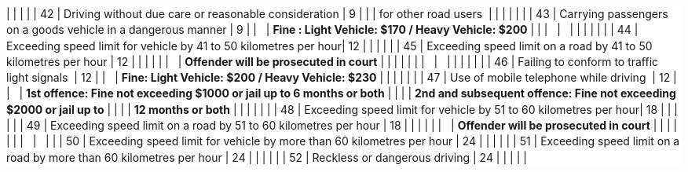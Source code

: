 |        |                                                                 |     |
| 42     | Driving without due care or reasonable consideration            |  9  |
|        | for other road users                                            |     |
|        |                                                                 |     |
| 43     | Carrying passengers on a goods vehicle in a dangerous manner    |  9  |
|        | **Fine : Light Vehicle: \$170 / Heavy Vehicle: $200**           |     |
|        |                                                                 |     |
|        |                                                                 |     |
| 44     | Exceeding speed limit for vehicle by 41 to 50 kilometres per hour| 12 |
|        |                                                                 |     |
| 45     | Exceeding speed limit on a road by 41 to 50 kilometres per hour |  12 |
|        |                                                                 |     |
|        | **Offender will be prosecuted in court**                        |     |
|        |                                                                 |     |
|        |                                                                 |     |
|        |                                                                 |     |
| 46     | Failing to conform to traffic light signals                     |  12 |
|        | **Fine: Light Vehicle: \$200 / Heavy Vehicle: $230**            |     |
|        |                                                                 |     |
| 47     | Use of mobile telephone while driving                           |  12 |
|        | **1st offence: Fine not exceeding \$1000 or jail up to 6 months or both**   |  |
|        | **2nd and subsequent offence: Fine not exceeding $2000 or jail up to**      |  |
|        | **12 months or both**                                           |     |
|        |                                                                 |     |
| 48     | Exceeding speed limit for vehicle by 51 to 60 kilometres per hour| 18 |
|        |                                                                 |     |
| 49     | Exceeding speed limit on a road by 51 to 60  kilometres per hour | 18 |
|        |                                                                 |     |
|        | **Offender will be prosecuted in court**                        |     |
|        |                                                                 |     |
|        |                                                                 |     |
| 50     | Exceeding speed limit for vehicle by more than 60 kilometres per hour | 24 |
|        |                                                                       |    |
| 51     | Exceeding speed limit on a road by more than 60 kilometres per hour   | 24 |
|        |                                                                       |    |
| 52     | Reckless or dangerous driving                                         | 24 |
|        |                                                                       |    |